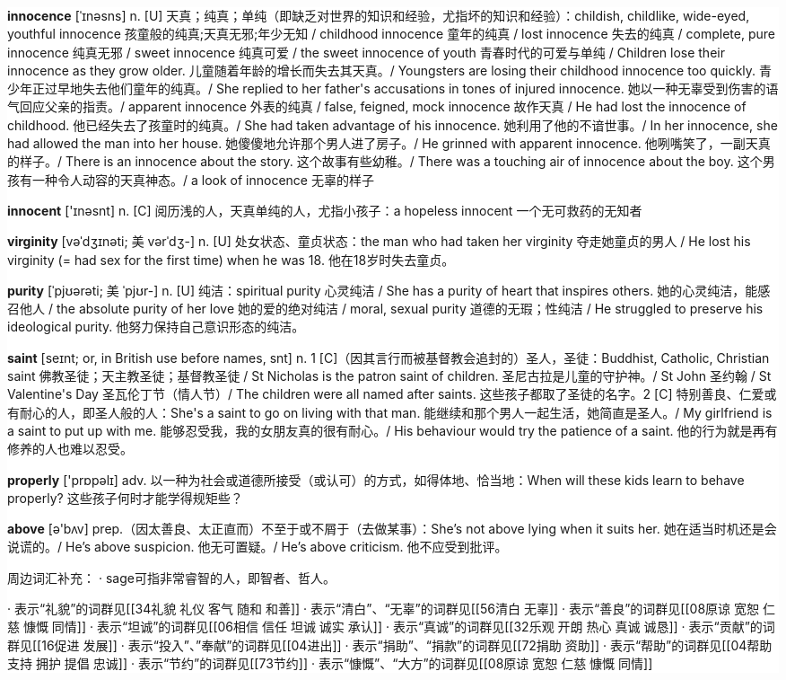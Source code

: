 <span class="vocabulary">**innocence**</span> [ˈɪnəsns]
<span class="definition">n. [U] 天真；纯真；单纯（即缺乏对世界的知识和经验，尤指坏的知识和经验）：</span>childish, childlike, wide-eyed, youthful innocence 孩童般的纯真;天真无邪;年少无知 / childhood innocence 童年的纯真 / lost innocence 失去的纯真 / complete, pure innocence 纯真无邪 / sweet innocence 纯真可爱 / the sweet innocence of youth 青春时代的可爱与单纯 / Children lose their innocence as they grow older. 儿童随着年龄的增长而失去其天真。/ Youngsters are losing their childhood innocence too quickly. 青少年正过早地失去他们童年的纯真。/ She replied to her father's accusations in tones of injured innocence. 她以一种无辜受到伤害的语气回应父亲的指责。/ apparent innocence 外表的纯真 / false, feigned, mock innocence 故作天真 / He had lost the innocence of childhood. 他已经失去了孩童时的纯真。/ She had taken advantage of his innocence. 她利用了他的不谙世事。/ In her innocence, she had allowed the man into her house. 她傻傻地允许那个男人进了房子。/ He grinned with apparent innocence. 他咧嘴笑了，一副天真的样子。/ There is an innocence about the story. 这个故事有些幼稚。/ There was a touching air of innocence about the boy. 这个男孩有一种令人动容的天真神态。/ a look of innocence 无辜的样子

<span class="vocabulary">**innocent**</span> ['ɪnəsnt] 
<span class="definition">n. [C] 阅历浅的人，天真单纯的人，尤指小孩子：</span>a hopeless innocent 一个无可救药的无知者
                      
<span class="vocabulary">**virginity**</span> [vəˈdʒɪnəti; 美 vərˈdʒ-]
<span class="definition">n. [U] 处女状态、童贞状态：</span>the man who had taken her virginity 夺走她童贞的男人 / He lost his virginity (= had sex for the first time) when he was 18. 他在18岁时失去童贞。
           
<span class="vocabulary">**purity**</span> [ˈpjʊərəti; 美 ˈpjʊr-]
<span class="definition">n. [U] 纯洁：</span>spiritual purity 心灵纯洁 / She has a purity of heart that inspires others. 她的心灵纯洁，能感召他人 / the absolute purity of her love 她的爱的绝对纯洁 / moral, sexual purity 道德的无瑕；性纯洁 / He struggled to preserve his ideological purity. 他努力保持自己意识形态的纯洁。

<span class="vocabulary">**saint**</span> [seɪnt; or, in British use before names, snt]
<span class="definition">n. 1 [C]（因其言行而被基督教会追封的）圣人，圣徒：</span>Buddhist, Catholic, Christian saint 佛教圣徒；天主教圣徒；基督教圣徒 / St Nicholas is the patron saint of children. 圣尼古拉是儿童的守护神。/ St John 圣约翰 / St Valentine's Day 圣瓦伦丁节（情人节）/ The children were all named after saints. 这些孩子都取了圣徒的名字。<span class="definition">2 [C] 特别善良、仁爱或有耐心的人，即圣人般的人：</span>She's a saint to go on living with that man. 能继续和那个男人一起生活，她简直是圣人。/ My girlfriend is a saint to put up with me. 能够忍受我，我的女朋友真的很有耐心。/ His behaviour would try the patience of a saint. 他的行为就是再有修养的人也难以忍受。

<span class="vocabulary">**properly**</span> ['prɒpəlɪ] 
<span class="definition">adv. 以一种为社会或道德所接受（或认可）的方式，如得体地、恰当地：</span>When will these kids learn to behave properly? 这些孩子何时才能学得规矩些？

<span class="vocabulary">**above**</span> [ə'bʌv] 
<span class="definition">prep.（因太善良、太正直而）不至于或不屑于（去做某事）：</span>She’s not above lying when it suits her. 她在适当时机还是会说谎的。/ He’s above suspicion. 他无可置疑。/ He’s above criticism. 他不应受到批评。

周边词汇补充：
· sage可指非常睿智的人，即智者、哲人。

· 表示“礼貌”的词群见[[34礼貌 礼仪 客气 随和 和善]]
· 表示“清白”、“无辜”的词群见[[56清白 无辜]]
· 表示“善良”的词群见[[08原谅 宽恕 仁慈 慷慨 同情]]
· 表示“坦诚”的词群见[[06相信 信任 坦诚 诚实 承认]]
· 表示“真诚”的词群见[[32乐观 开朗 热心 真诚 诚恳]]
· 表示“贡献”的词群见[[16促进 发展]]
· 表示“投入”、”奉献”的词群见[[04进出]]
· 表示“捐助”、“捐款”的词群见[[72捐助 资助]]
· 表示“帮助”的词群见[[04帮助 支持 拥护 提倡 忠诚]]
· 表示“节约”的词群见[[73节约]]
· 表示“慷慨”、“大方”的词群见[[08原谅 宽恕 仁慈 慷慨 同情]]

